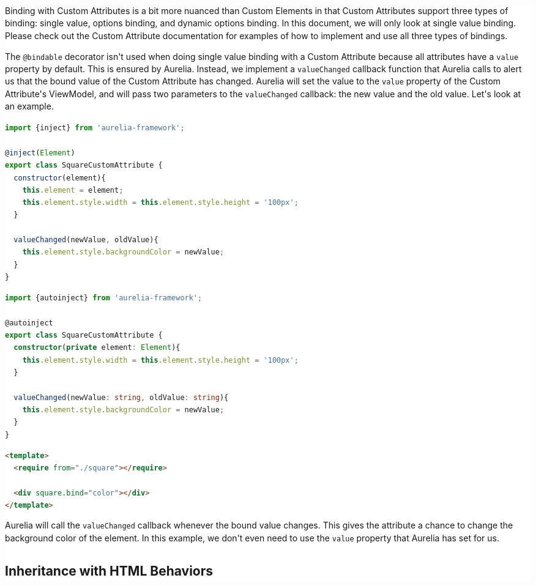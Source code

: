 Binding with Custom Attributes is a bit more nuanced than Custom Elements in that Custom Attributes support three types of binding: single value, options binding, and dynamic options binding. In this document, we will only look at single value binding. Please check out the Custom Attribute documentation for examples of how to implement and use all three types of bindings.

The `@bindable` decorator isn't used when doing single value binding with a Custom Attribute because all attributes have a `value` property by default. This is ensured by Aurelia. Instead, we implement a `valueChanged` callback function that Aurelia calls to alert us that the bound value of the Custom Attribute has changed. Aurelia will set the value to the `value` property of the Custom Attribute's ViewModel, and will pass two parameters to the `valueChanged` callback: the new value and the old value. Let's look at an example.

```JavaScript square.js
import {inject} from 'aurelia-framework';

@inject(Element)
export class SquareCustomAttribute {
  constructor(element){
    this.element = element;
    this.element.style.width = this.element.style.height = '100px';
  }

  valueChanged(newValue, oldValue){
    this.element.style.backgroundColor = newValue;
  }
}
```
```TypeScript square.ts [variant]
import {autoinject} from 'aurelia-framework';

@autoinject
export class SquareCustomAttribute {
  constructor(private element: Element){
    this.element.style.width = this.element.style.height = '100px';
  }

  valueChanged(newValue: string, oldValue: string){
    this.element.style.backgroundColor = newValue;
  }
}
```

```HTML Simple Attribute Value Binding
<template>
  <require from="./square"></require>

  <div square.bind="color"></div>
</template>
```

Aurelia will call the `valueChanged` callback whenever the bound value changes. This gives the attribute a chance to change the background color of the element. In this example, we don't even need to use the `value` property that Aurelia has set for us.

## Inheritance with HTML Behaviors
